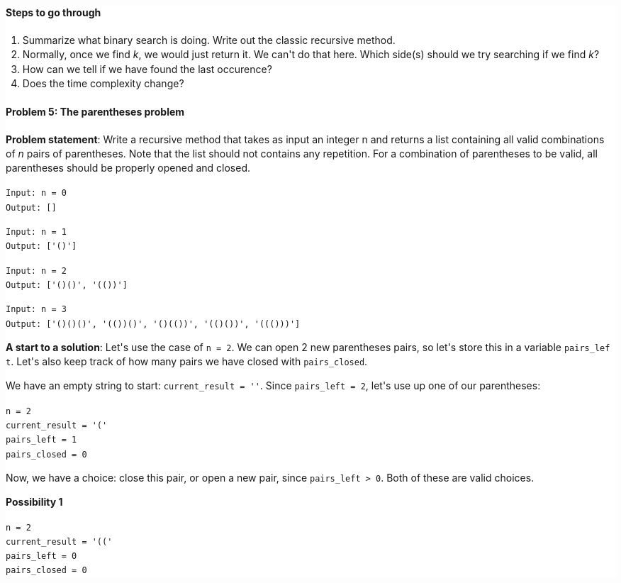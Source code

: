 #### Steps to go through

1. Summarize what binary search is doing. Write out the classic recursive method.
2. Normally, once we find $k$, we would just return it. We can't do that here. Which side(s) should we try searching if we find $k$?
3. How can we tell if we have found the last occurence?
4. Does the time complexity change?

#### Problem 5: The parentheses problem

**Problem statement**: Write a recursive method that takes as input an integer n and returns a list containing all valid combinations of $n$ pairs of parentheses. Note that the list should not contains any repetition. For a combination of parentheses to be valid, all parentheses should be properly opened and closed.

```
Input: n = 0
Output: []
```

```
Input: n = 1
Output: ['()']
```

```
Input: n = 2
Output: ['()()', '(())']
```

```
Input: n = 3
Output: ['()()()', '(())()', '()(())', '(()())', '((()))']
```

**A start to a solution**:
Let's use the case of `n = 2`. We can open 2 new parentheses pairs, so let's store this in a variable `pairs_left`. Let's also keep track of how many pairs we have closed with `pairs_closed`.

We have an empty string to start: `current_result = ''`. Since `pairs_left = 2`, let's use up one of our parentheses:

```
n = 2
current_result = '('
pairs_left = 1
pairs_closed = 0
```

Now, we have a choice: close this pair, or open a new pair, since `pairs_left > 0`. Both of these are valid choices.

**Possibility 1**

```
n = 2
current_result = '(('
pairs_left = 0
pairs_closed = 0
```
